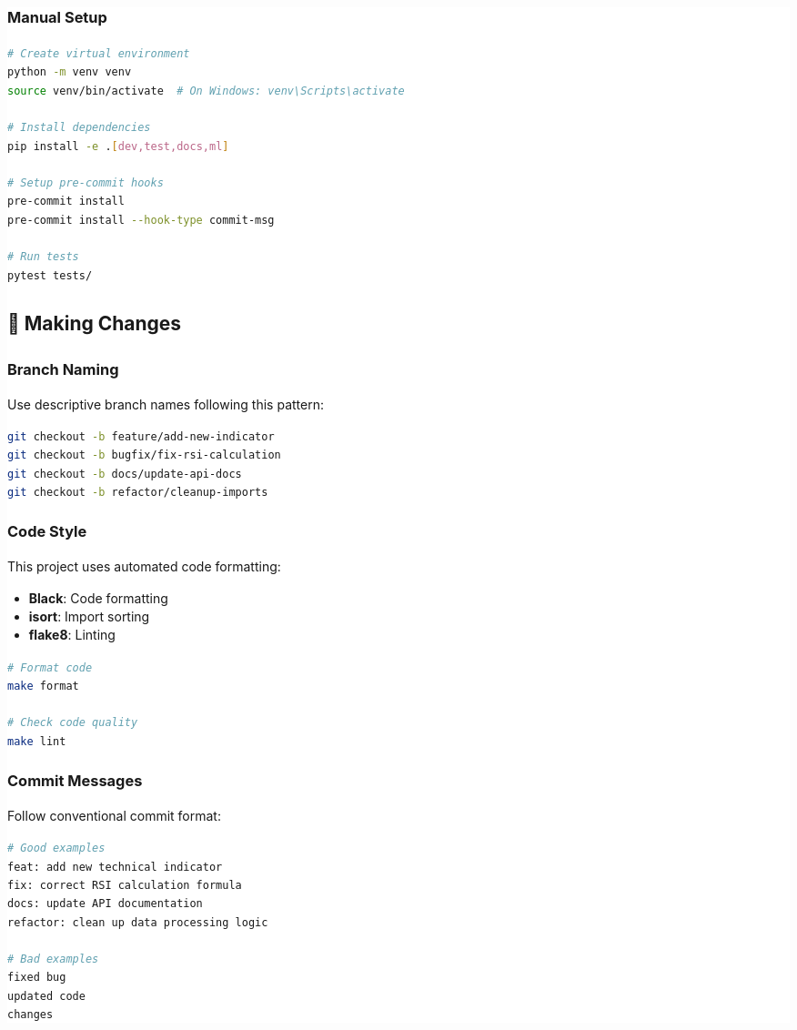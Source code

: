 ### Manual Setup

```bash
# Create virtual environment
python -m venv venv
source venv/bin/activate  # On Windows: venv\Scripts\activate

# Install dependencies
pip install -e .[dev,test,docs,ml]

# Setup pre-commit hooks
pre-commit install
pre-commit install --hook-type commit-msg

# Run tests
pytest tests/
```

## 🔄 Making Changes

### Branch Naming

Use descriptive branch names following this pattern:

```bash
git checkout -b feature/add-new-indicator
git checkout -b bugfix/fix-rsi-calculation
git checkout -b docs/update-api-docs
git checkout -b refactor/cleanup-imports
```

### Code Style

This project uses automated code formatting:

- **Black**: Code formatting
- **isort**: Import sorting
- **flake8**: Linting

```bash
# Format code
make format

# Check code quality
make lint
```

### Commit Messages

Follow conventional commit format:

```bash
# Good examples
feat: add new technical indicator
fix: correct RSI calculation formula
docs: update API documentation
refactor: clean up data processing logic

# Bad examples
fixed bug
updated code
changes
```
